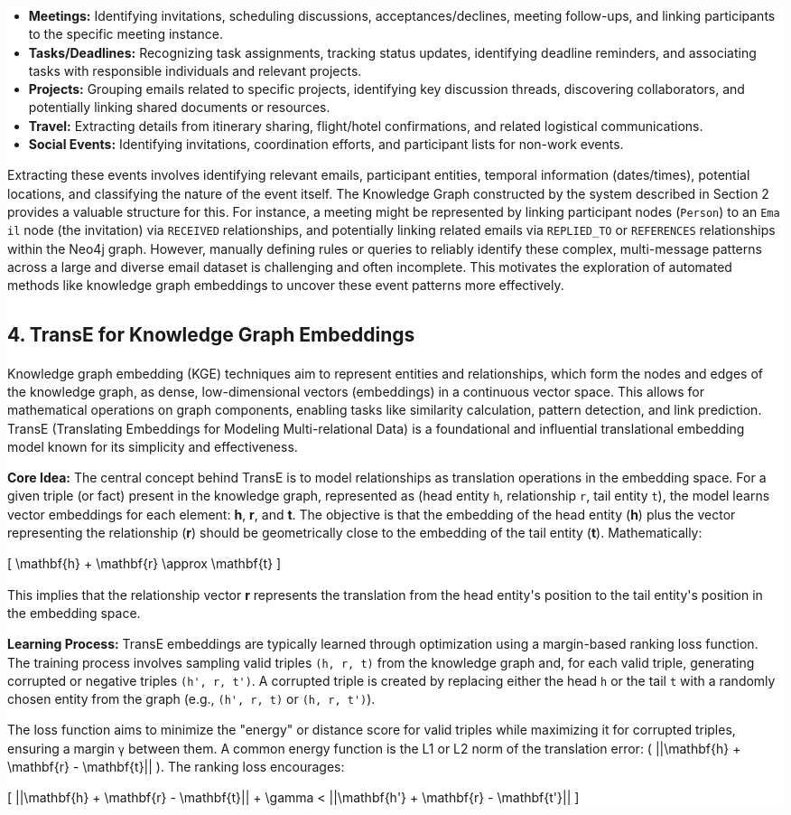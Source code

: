 *   **Meetings:** Identifying invitations, scheduling discussions, acceptances/declines, meeting follow-ups, and linking participants to the specific meeting instance.
*   **Tasks/Deadlines:** Recognizing task assignments, tracking status updates, identifying deadline reminders, and associating tasks with responsible individuals and relevant projects.
*   **Projects:** Grouping emails related to specific projects, identifying key discussion threads, discovering collaborators, and potentially linking shared documents or resources.
*   **Travel:** Extracting details from itinerary sharing, flight/hotel confirmations, and related logistical communications.
*   **Social Events:** Identifying invitations, coordination efforts, and participant lists for non-work events.

Extracting these events involves identifying relevant emails, participant entities, temporal information (dates/times), potential locations, and classifying the nature of the event itself. The Knowledge Graph constructed by the system described in Section 2 provides a valuable structure for this. For instance, a meeting might be represented by linking participant nodes (`Person`) to an `Email` node (the invitation) via `RECEIVED` relationships, and potentially linking related emails via `REPLIED_TO` or `REFERENCES` relationships within the Neo4j graph. However, manually defining rules or queries to reliably identify these complex, multi-message patterns across a large and diverse email dataset is challenging and often incomplete. This motivates the exploration of automated methods like knowledge graph embeddings to uncover these event patterns more effectively.

## 4. TransE for Knowledge Graph Embeddings

Knowledge graph embedding (KGE) techniques aim to represent entities and relationships, which form the nodes and edges of the knowledge graph, as dense, low-dimensional vectors (embeddings) in a continuous vector space. This allows for mathematical operations on graph components, enabling tasks like similarity calculation, pattern detection, and link prediction. TransE (Translating Embeddings for Modeling Multi-relational Data) is a foundational and influential translational embedding model known for its simplicity and effectiveness.

**Core Idea:** The central concept behind TransE is to model relationships as translation operations in the embedding space. For a given triple (or fact) present in the knowledge graph, represented as (head entity `h`, relationship `r`, tail entity `t`), the model learns vector embeddings for each element: **h**, **r**, and **t**. The objective is that the embedding of the head entity (**h**) plus the vector representing the relationship (**r**) should be geometrically close to the embedding of the tail entity (**t**). Mathematically:

\[ \mathbf{h} + \mathbf{r} \approx \mathbf{t} \]

This implies that the relationship vector **r** represents the translation from the head entity's position to the tail entity's position in the embedding space.

**Learning Process:** TransE embeddings are typically learned through optimization using a margin-based ranking loss function. The training process involves sampling valid triples `(h, r, t)` from the knowledge graph and, for each valid triple, generating corrupted or negative triples `(h', r, t')`. A corrupted triple is created by replacing either the head `h` or the tail `t` with a randomly chosen entity from the graph (e.g., `(h', r, t)` or `(h, r, t')`).

The loss function aims to minimize the "energy" or distance score for valid triples while maximizing it for corrupted triples, ensuring a margin `γ` between them. A common energy function is the L1 or L2 norm of the translation error: \( ||\mathbf{h} + \mathbf{r} - \mathbf{t}|| \). The ranking loss encourages:

\[ ||\mathbf{h} + \mathbf{r} - \mathbf{t}|| + \gamma < ||\mathbf{h'} + \mathbf{r} - \mathbf{t'}|| \]
